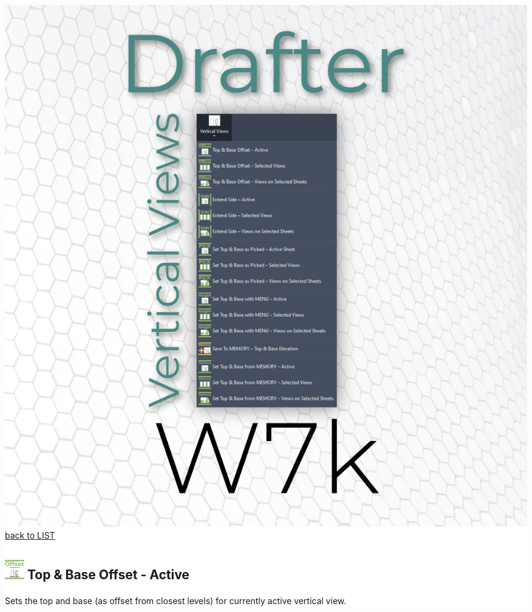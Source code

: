 ![Vertical Views](/images/Tools/Drafter/drafterVview.jpg)  
[back to LIST](#list)  

## <a id="top-&-base-offset-active"></a> ![Top & Base Offset - Active](/images/Tools/Drafter/Icons/VV_Offset_ActiveView.png) Top & Base Offset - Active

Sets the top and base (as offset from closest levels) for currently active vertical view. 
